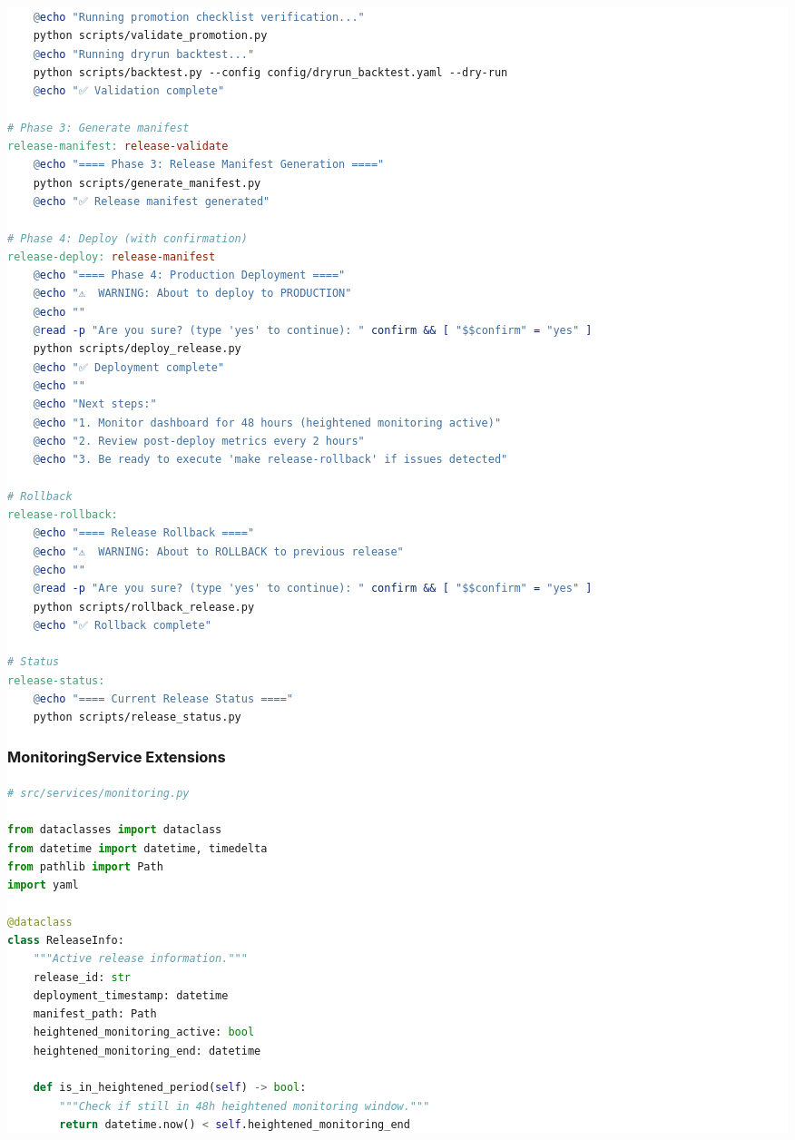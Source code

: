 ```makefile
	@echo "Running promotion checklist verification..."
	python scripts/validate_promotion.py
	@echo "Running dryrun backtest..."
	python scripts/backtest.py --config config/dryrun_backtest.yaml --dry-run
	@echo "✅ Validation complete"

# Phase 3: Generate manifest
release-manifest: release-validate
	@echo "==== Phase 3: Release Manifest Generation ===="
	python scripts/generate_manifest.py
	@echo "✅ Release manifest generated"

# Phase 4: Deploy (with confirmation)
release-deploy: release-manifest
	@echo "==== Phase 4: Production Deployment ===="
	@echo "⚠️  WARNING: About to deploy to PRODUCTION"
	@echo ""
	@read -p "Are you sure? (type 'yes' to continue): " confirm && [ "$$confirm" = "yes" ]
	python scripts/deploy_release.py
	@echo "✅ Deployment complete"
	@echo ""
	@echo "Next steps:"
	@echo "1. Monitor dashboard for 48 hours (heightened monitoring active)"
	@echo "2. Review post-deploy metrics every 2 hours"
	@echo "3. Be ready to execute 'make release-rollback' if issues detected"

# Rollback
release-rollback:
	@echo "==== Release Rollback ===="
	@echo "⚠️  WARNING: About to ROLLBACK to previous release"
	@echo ""
	@read -p "Are you sure? (type 'yes' to continue): " confirm && [ "$$confirm" = "yes" ]
	python scripts/rollback_release.py
	@echo "✅ Rollback complete"

# Status
release-status:
	@echo "==== Current Release Status ===="
	python scripts/release_status.py
```

### MonitoringService Extensions

```python
# src/services/monitoring.py

from dataclasses import dataclass
from datetime import datetime, timedelta
from pathlib import Path
import yaml

@dataclass
class ReleaseInfo:
    """Active release information."""
    release_id: str
    deployment_timestamp: datetime
    manifest_path: Path
    heightened_monitoring_active: bool
    heightened_monitoring_end: datetime

    def is_in_heightened_period(self) -> bool:
        """Check if still in 48h heightened monitoring window."""
        return datetime.now() < self.heightened_monitoring_end
```